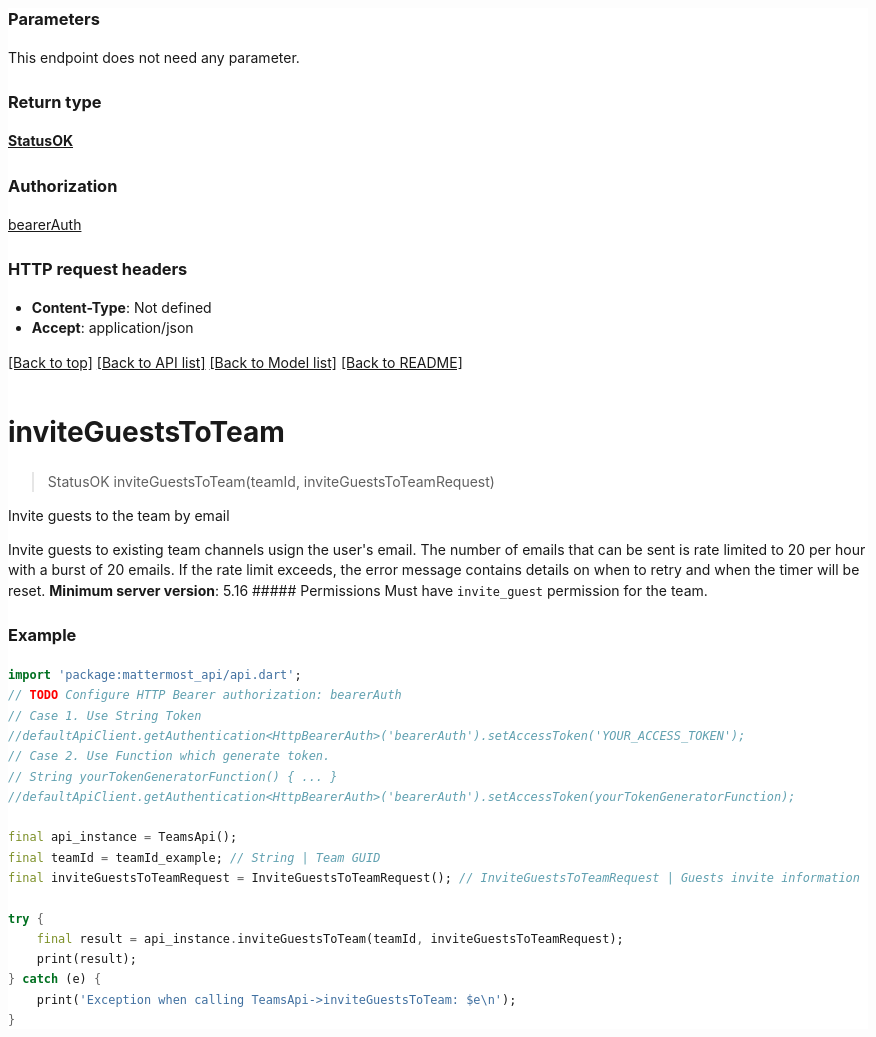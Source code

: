 ### Parameters
This endpoint does not need any parameter.

### Return type

[**StatusOK**](StatusOK.md)

### Authorization

[bearerAuth](../README.md#bearerAuth)

### HTTP request headers

 - **Content-Type**: Not defined
 - **Accept**: application/json

[[Back to top]](#) [[Back to API list]](../README.md#documentation-for-api-endpoints) [[Back to Model list]](../README.md#documentation-for-models) [[Back to README]](../README.md)

# **inviteGuestsToTeam**
> StatusOK inviteGuestsToTeam(teamId, inviteGuestsToTeamRequest)

Invite guests to the team by email

Invite guests to existing team channels usign the user's email.  The number of emails that can be sent is rate limited to 20 per hour with a burst of 20 emails. If the rate limit exceeds, the error message contains details on when to retry and when the timer will be reset.  __Minimum server version__: 5.16  ##### Permissions Must have `invite_guest` permission for the team. 

### Example
```dart
import 'package:mattermost_api/api.dart';
// TODO Configure HTTP Bearer authorization: bearerAuth
// Case 1. Use String Token
//defaultApiClient.getAuthentication<HttpBearerAuth>('bearerAuth').setAccessToken('YOUR_ACCESS_TOKEN');
// Case 2. Use Function which generate token.
// String yourTokenGeneratorFunction() { ... }
//defaultApiClient.getAuthentication<HttpBearerAuth>('bearerAuth').setAccessToken(yourTokenGeneratorFunction);

final api_instance = TeamsApi();
final teamId = teamId_example; // String | Team GUID
final inviteGuestsToTeamRequest = InviteGuestsToTeamRequest(); // InviteGuestsToTeamRequest | Guests invite information

try {
    final result = api_instance.inviteGuestsToTeam(teamId, inviteGuestsToTeamRequest);
    print(result);
} catch (e) {
    print('Exception when calling TeamsApi->inviteGuestsToTeam: $e\n');
}
```

